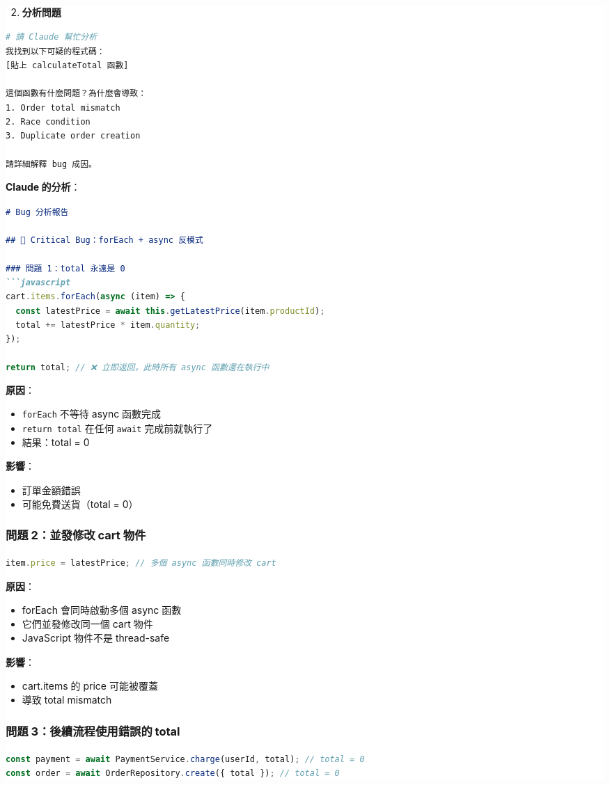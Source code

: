 2. **分析問題**
```bash
# 請 Claude 幫忙分析
我找到以下可疑的程式碼：
[貼上 calculateTotal 函數]

這個函數有什麼問題？為什麼會導致：
1. Order total mismatch
2. Race condition
3. Duplicate order creation

請詳細解釋 bug 成因。
```

**Claude 的分析**：
```markdown
# Bug 分析報告

## 🔴 Critical Bug：forEach + async 反模式

### 問題 1：total 永遠是 0
```javascript
cart.items.forEach(async (item) => {
  const latestPrice = await this.getLatestPrice(item.productId);
  total += latestPrice * item.quantity;
});

return total; // ❌ 立即返回，此時所有 async 函數還在執行中
```

**原因**：
- `forEach` 不等待 async 函數完成
- `return total` 在任何 `await` 完成前就執行了
- 結果：total = 0

**影響**：
- 訂單金額錯誤
- 可能免費送貨（total = 0）

### 問題 2：並發修改 cart 物件
```javascript
item.price = latestPrice; // 多個 async 函數同時修改 cart
```

**原因**：
- forEach 會同時啟動多個 async 函數
- 它們並發修改同一個 cart 物件
- JavaScript 物件不是 thread-safe

**影響**：
- cart.items 的 price 可能被覆蓋
- 導致 total mismatch

### 問題 3：後續流程使用錯誤的 total
```javascript
const payment = await PaymentService.charge(userId, total); // total = 0
const order = await OrderRepository.create({ total }); // total = 0
```
